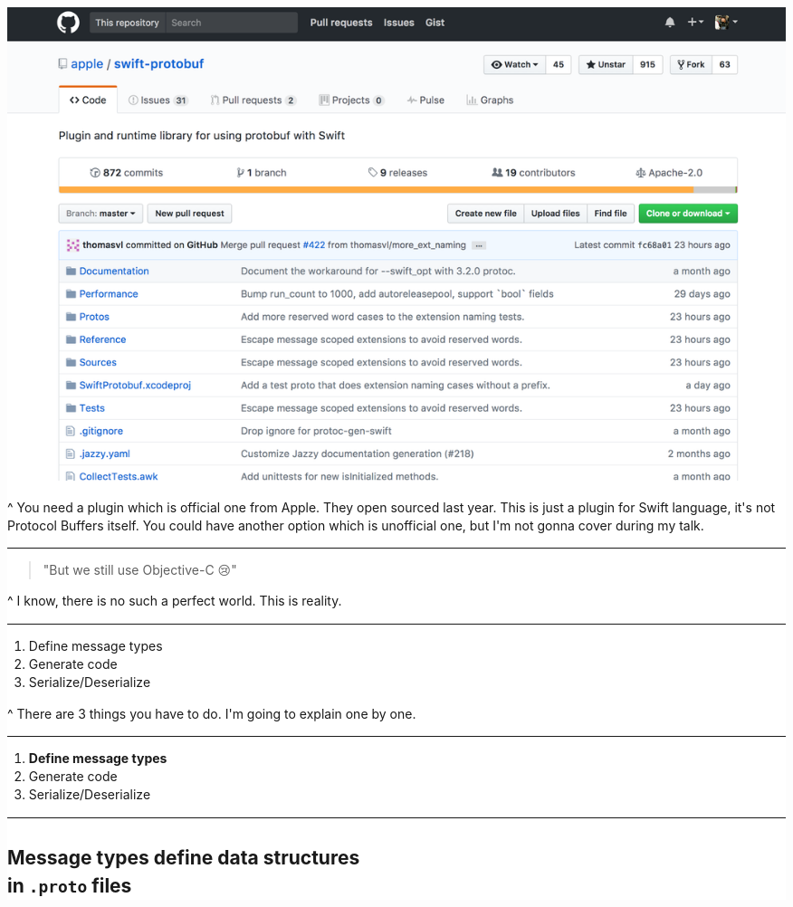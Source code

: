 ![fit](images/swift-protobuf.png)

^ You need a plugin which is official one from Apple. They open sourced last year.
This is just a plugin for Swift language, it's not Protocol Buffers itself.
You could have another option which is unofficial one, but I'm not gonna cover during my talk.

---

> "But we still use Objective-C :cry:"

^ I know, there is no such a perfect world. This is reality.

---

1. Define message types
2. Generate code
3. Serialize/Deserialize

^ There are 3 things you have to do. I'm going to explain one by one.

---

1. **Define message types**
2. Generate code
3. Serialize/Deserialize

---

## **Message types** define data structures <br/> in `.proto` files
